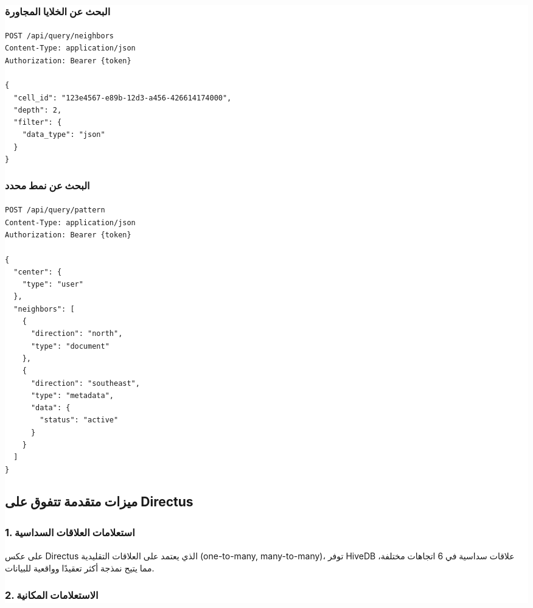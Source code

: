 ### البحث عن الخلايا المجاورة

```http
POST /api/query/neighbors
Content-Type: application/json
Authorization: Bearer {token}

{
  "cell_id": "123e4567-e89b-12d3-a456-426614174000",
  "depth": 2,
  "filter": {
    "data_type": "json"
  }
}
```

### البحث عن نمط محدد

```http
POST /api/query/pattern
Content-Type: application/json
Authorization: Bearer {token}

{
  "center": {
    "type": "user"
  },
  "neighbors": [
    {
      "direction": "north",
      "type": "document"
    },
    {
      "direction": "southeast",
      "type": "metadata",
      "data": {
        "status": "active"
      }
    }
  ]
}
```

## ميزات متقدمة تتفوق على Directus

### 1. استعلامات العلاقات السداسية

على عكس Directus الذي يعتمد على العلاقات التقليدية (one-to-many, many-to-many)، توفر HiveDB علاقات سداسية في 6 اتجاهات مختلفة، مما يتيح نمذجة أكثر تعقيدًا وواقعية للبيانات.

### 2. الاستعلامات المكانية
